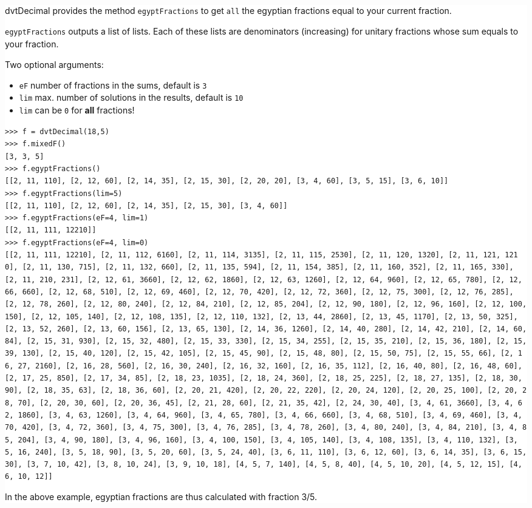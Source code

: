 
dvtDecimal provides the method `egyptFractions` to get `all` the
egyptian fractions equal to your current fraction.

`egyptFractions` outputs a list of lists. Each of these lists are
denominators (increasing) for unitary fractions whose sum equals to
your fraction.

Two optional arguments:
* `eF` number of fractions in the sums, default is `3`
* `lim` max. number of solutions in the results, default is `10`
* `lim` can be `0` for **all** fractions!



``` python3
>>> f = dvtDecimal(18,5)
>>> f.mixedF()
[3, 3, 5]
>>> f.egyptFractions()
[[2, 11, 110], [2, 12, 60], [2, 14, 35], [2, 15, 30], [2, 20, 20], [3, 4, 60], [3, 5, 15], [3, 6, 10]]
>>> f.egyptFractions(lim=5)
[[2, 11, 110], [2, 12, 60], [2, 14, 35], [2, 15, 30], [3, 4, 60]]
>>> f.egyptFractions(eF=4, lim=1)
[[2, 11, 111, 12210]]
>>> f.egyptFractions(eF=4, lim=0)
[[2, 11, 111, 12210], [2, 11, 112, 6160], [2, 11, 114, 3135], [2, 11, 115, 2530], [2, 11, 120, 1320], [2, 11, 121, 1210], [2, 11, 130, 715], [2, 11, 132, 660], [2, 11, 135, 594], [2, 11, 154, 385], [2, 11, 160, 352], [2, 11, 165, 330], [2, 11, 210, 231], [2, 12, 61, 3660], [2, 12, 62, 1860], [2, 12, 63, 1260], [2, 12, 64, 960], [2, 12, 65, 780], [2, 12, 66, 660], [2, 12, 68, 510], [2, 12, 69, 460], [2, 12, 70, 420], [2, 12, 72, 360], [2, 12, 75, 300], [2, 12, 76, 285], [2, 12, 78, 260], [2, 12, 80, 240], [2, 12, 84, 210], [2, 12, 85, 204], [2, 12, 90, 180], [2, 12, 96, 160], [2, 12, 100, 150], [2, 12, 105, 140], [2, 12, 108, 135], [2, 12, 110, 132], [2, 13, 44, 2860], [2, 13, 45, 1170], [2, 13, 50, 325], [2, 13, 52, 260], [2, 13, 60, 156], [2, 13, 65, 130], [2, 14, 36, 1260], [2, 14, 40, 280], [2, 14, 42, 210], [2, 14, 60, 84], [2, 15, 31, 930], [2, 15, 32, 480], [2, 15, 33, 330], [2, 15, 34, 255], [2, 15, 35, 210], [2, 15, 36, 180], [2, 15, 39, 130], [2, 15, 40, 120], [2, 15, 42, 105], [2, 15, 45, 90], [2, 15, 48, 80], [2, 15, 50, 75], [2, 15, 55, 66], [2, 16, 27, 2160], [2, 16, 28, 560], [2, 16, 30, 240], [2, 16, 32, 160], [2, 16, 35, 112], [2, 16, 40, 80], [2, 16, 48, 60], [2, 17, 25, 850], [2, 17, 34, 85], [2, 18, 23, 1035], [2, 18, 24, 360], [2, 18, 25, 225], [2, 18, 27, 135], [2, 18, 30, 90], [2, 18, 35, 63], [2, 18, 36, 60], [2, 20, 21, 420], [2, 20, 22, 220], [2, 20, 24, 120], [2, 20, 25, 100], [2, 20, 28, 70], [2, 20, 30, 60], [2, 20, 36, 45], [2, 21, 28, 60], [2, 21, 35, 42], [2, 24, 30, 40], [3, 4, 61, 3660], [3, 4, 62, 1860], [3, 4, 63, 1260], [3, 4, 64, 960], [3, 4, 65, 780], [3, 4, 66, 660], [3, 4, 68, 510], [3, 4, 69, 460], [3, 4, 70, 420], [3, 4, 72, 360], [3, 4, 75, 300], [3, 4, 76, 285], [3, 4, 78, 260], [3, 4, 80, 240], [3, 4, 84, 210], [3, 4, 85, 204], [3, 4, 90, 180], [3, 4, 96, 160], [3, 4, 100, 150], [3, 4, 105, 140], [3, 4, 108, 135], [3, 4, 110, 132], [3, 5, 16, 240], [3, 5, 18, 90], [3, 5, 20, 60], [3, 5, 24, 40], [3, 6, 11, 110], [3, 6, 12, 60], [3, 6, 14, 35], [3, 6, 15, 30], [3, 7, 10, 42], [3, 8, 10, 24], [3, 9, 10, 18], [4, 5, 7, 140], [4, 5, 8, 40], [4, 5, 10, 20], [4, 5, 12, 15], [4, 6, 10, 12]]

```

In the above example, egyptian fractions are thus calculated with
fraction 3/5.
